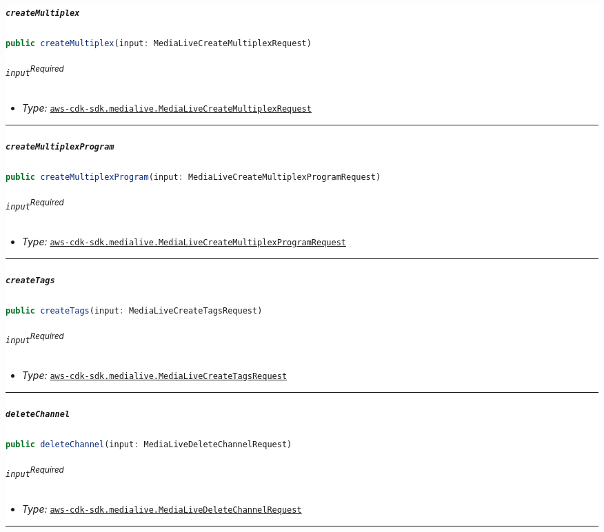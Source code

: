 ##### `createMultiplex` <a name="aws-cdk-sdk.medialive.MediaLiveClient.createMultiplex"></a>

```typescript
public createMultiplex(input: MediaLiveCreateMultiplexRequest)
```

###### `input`<sup>Required</sup> <a name="aws-cdk-sdk.medialive.MediaLiveClient.parameter.input"></a>

- *Type:* [`aws-cdk-sdk.medialive.MediaLiveCreateMultiplexRequest`](#aws-cdk-sdk.medialive.MediaLiveCreateMultiplexRequest)

---

##### `createMultiplexProgram` <a name="aws-cdk-sdk.medialive.MediaLiveClient.createMultiplexProgram"></a>

```typescript
public createMultiplexProgram(input: MediaLiveCreateMultiplexProgramRequest)
```

###### `input`<sup>Required</sup> <a name="aws-cdk-sdk.medialive.MediaLiveClient.parameter.input"></a>

- *Type:* [`aws-cdk-sdk.medialive.MediaLiveCreateMultiplexProgramRequest`](#aws-cdk-sdk.medialive.MediaLiveCreateMultiplexProgramRequest)

---

##### `createTags` <a name="aws-cdk-sdk.medialive.MediaLiveClient.createTags"></a>

```typescript
public createTags(input: MediaLiveCreateTagsRequest)
```

###### `input`<sup>Required</sup> <a name="aws-cdk-sdk.medialive.MediaLiveClient.parameter.input"></a>

- *Type:* [`aws-cdk-sdk.medialive.MediaLiveCreateTagsRequest`](#aws-cdk-sdk.medialive.MediaLiveCreateTagsRequest)

---

##### `deleteChannel` <a name="aws-cdk-sdk.medialive.MediaLiveClient.deleteChannel"></a>

```typescript
public deleteChannel(input: MediaLiveDeleteChannelRequest)
```

###### `input`<sup>Required</sup> <a name="aws-cdk-sdk.medialive.MediaLiveClient.parameter.input"></a>

- *Type:* [`aws-cdk-sdk.medialive.MediaLiveDeleteChannelRequest`](#aws-cdk-sdk.medialive.MediaLiveDeleteChannelRequest)

---
